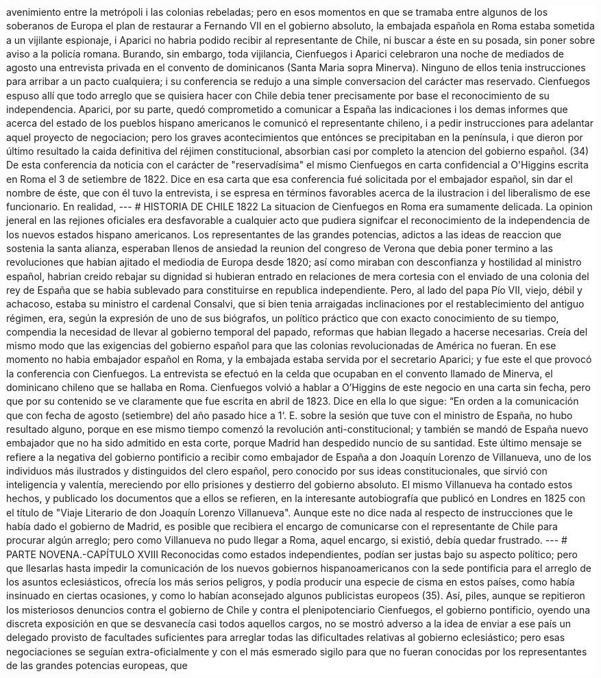 avenimiento entre la metrópoli i las colonias rebeladas; pero en esos momentos en que se tramaba entre algunos de los soberanos de Europa el plan de restaurar a Fernando VII en el gobierno absoluto, la embajada española en Roma estaba sometida a un vijilante espionaje, i Aparici no habria podido recibir al representante de Chile, ni buscar a éste en su posada, sin poner sobre aviso a la policía romana. Burando, sin embargo, toda vijilancia, Cienfuegos i Aparici celebraron una noche de mediados de agosto una entrevista privada en el convento de dominicanos (Santa Maria sopra Minerva). Ninguno de ellos tenia instrucciones para arribar a un pacto cualquiera; i su conferencia se redujo a una simple conversacion del carácter mas reservado. Cienfuegos espuso allí que todo arreglo que se quisiera hacer con Chile debia tener precisamente por base el reconocimiento de su independencia. Aparici, por su parte, quedó comprometido a comunicar a España las indicaciones i los demas informes que acerca del estado de los pueblos hispano americanos le comunicó el representante chileno, i a pedir instrucciones para adelantar aquel proyecto de negociacion; pero los graves acontecimientos que entónces se precipitaban en la península, i que dieron por último resultado la caida definitiva del réjimen constitucional, absorbian casi por completo la atencion del gobierno español. (34) De esta conferencia da noticia con el carácter de "reservadísima" el mismo Cienfuegos en carta confidencial a O'Higgins escrita en Roma el 3 de setiembre de 1822. Dice en esa carta que esa conferencia fué solicitada por el embajador español, sin dar el nombre de éste, que con él tuvo la entrevista, i se espresa en términos favorables acerca de la ilustracion i del liberalismo de ese funcionario. En realidad, --- # HISTORIA DE CHILE 1822 La situacion de Cienfuegos en Roma era sumamente delicada. La opinion jeneral en las rejiones oficiales era desfavorable a cualquier acto que pudiera signifcar el reconocimiento de la independencia de los nuevos estados hispano americanos. Los representantes de las grandes potencias, adictos a las ideas de reaccion que sostenia la santa alianza, esperaban llenos de ansiedad la reunion del congreso de Verona que debia poner termino a las revoluciones que habian ajitado el mediodia de Europa desde 1820; así como miraban con desconfianza y hostilidad al ministro español, habrian creido rebajar su dignidad si hubieran entrado en relaciones de mera cortesia con el enviado de una colonia del rey de España que se habia sublevado para constituirse en republica independiente. Pero, al lado del papa Pío VII, viejo, débil y achacoso, estaba su ministro el cardenal Consalvi, que si bien tenia arraigadas inclinaciones por el restablecimiento del antiguo régimen, era, según la expresión de uno de sus biógrafos, un político práctico que con exacto conocimiento de su tiempo, compendia la necesidad de llevar al gobierno temporal del papado, reformas que habian llegado a hacerse necesarias. Creía del mismo modo que las exigencias del gobierno español para que las colonias revolucionadas de América no fueran. En ese momento no habia embajador español en Roma, y la embajada estaba servida por el secretario Aparici; y fue este el que provocó la conferencia con Cienfuegos. La entrevista se efectuó en la celda que ocupaban en el convento llamado de Minerva, el dominicano chileno que se hallaba en Roma. Cienfuegos volvió a hablar a O’Higgins de este negocio en una carta sin fecha, pero que por su contenido se ve claramente que fue escrita en abril de 1823. Dice en ella lo que sigue: “En orden a la comunicación que con fecha de agosto (setiembre) del año pasado hice a 1‘. E. sobre la sesión que tuve con el ministro de España, no hubo resultado alguno, porque en ese mismo tiempo comenzó la revolución anti-constitucional; y también se mandó de España nuevo embajador que no ha sido admitido en esta corte, porque Madrid han despedido nuncio de su santidad. Este último mensaje se refiere a la negativa del gobierno pontificio a recibir como embajador de España a don Joaquín Lorenzo de Villanueva, uno de los individuos más ilustrados y distinguidos del clero español, pero conocido por sus ideas constitucionales, que sirvió con inteligencia y valentía, mereciendo por ello prisiones y destierro del gobierno absoluto. El mismo Villanueva ha contado estos hechos, y publicado los documentos que a ellos se refieren, en la interesante autobiografía que publicó en Londres en 1825 con el título de "Viaje Literario de don Joaquín Lorenzo Villanueva". Aunque este no dice nada al respecto de instrucciones que le había dado el gobierno de Madrid, es posible que recibiera el encargo de comunicarse con el representante de Chile para procurar algún arreglo; pero como Villanueva no pudo llegar a Roma, aquel encargo, si existió, debía quedar frustrado. --- # PARTE NOVENA.-CAPÍTULO XVIII Reconocidas como estados independientes, podían ser justas bajo su aspecto político; pero que llesarlas hasta impedir la comunicación de los nuevos gobiernos hispanoamericanos con la sede pontificia para el arreglo de los asuntos eclesiásticos, ofrecía los más serios peligros, y podía producir una especie de cisma en estos países, como había insinuado en ciertas ocasiones, y como lo habían aconsejado algunos publicistas europeos (35). Así, piles, aunque se repitieron los misteriosos denuncios contra el gobierno de Chile y contra el plenipotenciario Cienfuegos, el gobierno pontificio, oyendo una discreta exposición en que se desvanecía casi todos aquellos cargos, no se mostró adverso a la idea de enviar a ese país un delegado provisto de facultades suficientes para arreglar todas las dificultades relativas al gobierno eclesiástico; pero esas negociaciones se seguían extra-oficialmente y con el más esmerado sigilo para que no fueran conocidas por los representantes de las grandes potencias europeas, que